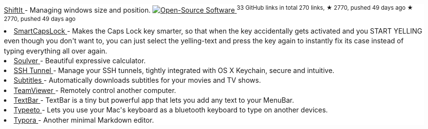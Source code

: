   <a href="https://github.com/fikovnik/ShiftIt">
   ShiftIt
  </a>
  - Managing windows size and position.
  <a href="https://github.com/fikovnik/ShiftIt">
   <img alt="Open-Source Software" src="https://cdn.rawgit.com/iCHAIT/awesome-osx/master/media/oss.svg"/>
  </a>
  <sup>
   33 GitHub links in total 270 links, ★ 2770, pushed 49 days ago
  </sup>
  <sup>
   &#9733 2770, pushed 49 days ago
  </sup>
 </li>
 <li>
  <a href="https://kishanbagaria.com/smartcapslock/">
   SmartCapsLock
  </a>
  - Makes the Caps Lock key smarter, so that when the key accidentally gets activated and you START YELLING even though you don't want to, you can just select the yelling-text and press the key again to instantly fix its case instead of typing everything all over again.
 </li>
 <li>
  <a href="http://www.acqualia.com/soulver/">
   Soulver
  </a>
  - Beautiful expressive calculator.
 </li>
 <li>
  <a href="http://codinn.com/products/ssh-tunnel/">
   SSH Tunnel
  </a>
  - Manage your SSH tunnels, tightly integrated with OS X Keychain, secure and intuitive.
 </li>
 <li>
  <a href="http://subtitlesapp.com/">
   Subtitles
  </a>
  - Automatically downloads subtitles for your movies and TV shows.
 </li>
 <li>
  <a href="https://www.teamviewer.com/en-us/index.aspx">
   TeamViewer
  </a>
  - Remotely control another computer.
 </li>
 <li>
  <a href="http://www.richsomerfield.com/apps/">
   TextBar
  </a>
  - TextBar is a tiny but powerful app that lets you add any text to your MenuBar.
 </li>
 <li>
  <a href="http://mac.eltima.com/bluetooth-keyboard.html">
   Typeeto
  </a>
  - Lets you use your Mac's keyboard as a bluetooth keyboard to type on another devices.
 </li>
 <li>
  <a href="http://www.typora.io/">
   Typora
  </a>
  - Another minimal Markdown editor.
